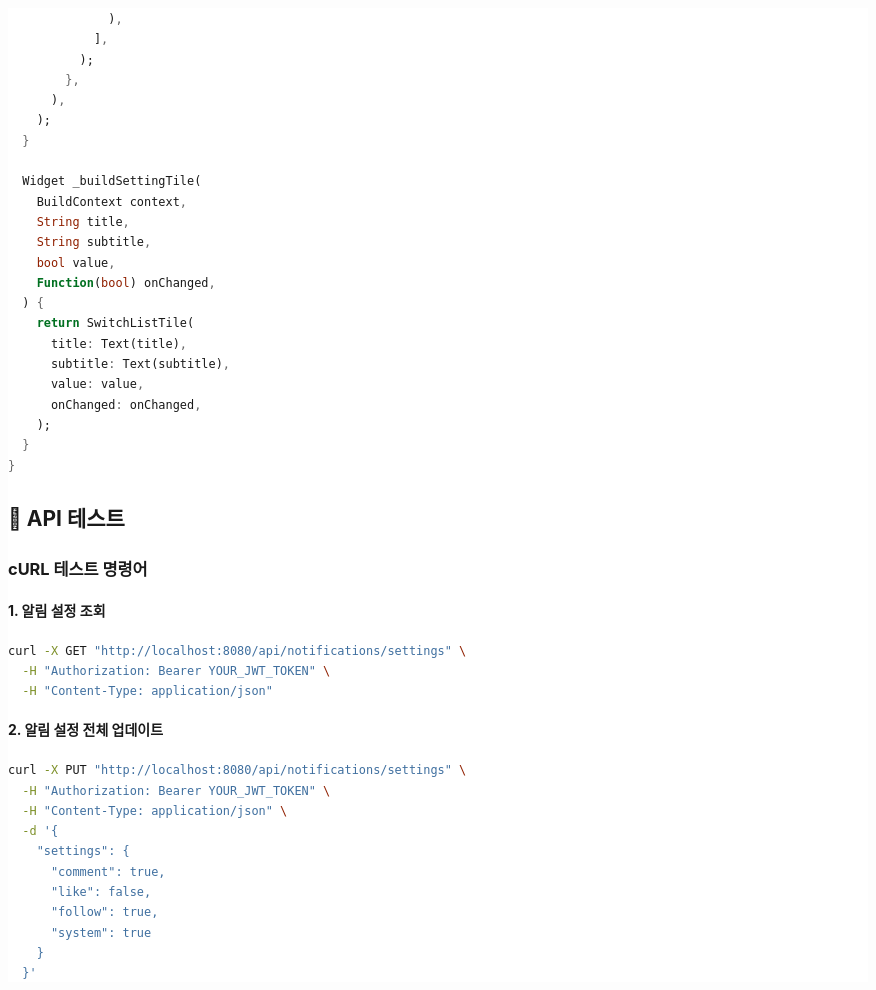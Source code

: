 ```dart
              ),
            ],
          );
        },
      ),
    );
  }

  Widget _buildSettingTile(
    BuildContext context,
    String title,
    String subtitle,
    bool value,
    Function(bool) onChanged,
  ) {
    return SwitchListTile(
      title: Text(title),
      subtitle: Text(subtitle),
      value: value,
      onChanged: onChanged,
    );
  }
}
```

## 🧪 API 테스트

### cURL 테스트 명령어

#### 1. 알림 설정 조회
```bash
curl -X GET "http://localhost:8080/api/notifications/settings" \
  -H "Authorization: Bearer YOUR_JWT_TOKEN" \
  -H "Content-Type: application/json"
```

#### 2. 알림 설정 전체 업데이트
```bash
curl -X PUT "http://localhost:8080/api/notifications/settings" \
  -H "Authorization: Bearer YOUR_JWT_TOKEN" \
  -H "Content-Type: application/json" \
  -d '{
    "settings": {
      "comment": true,
      "like": false,
      "follow": true,
      "system": true
    }
  }'
```
